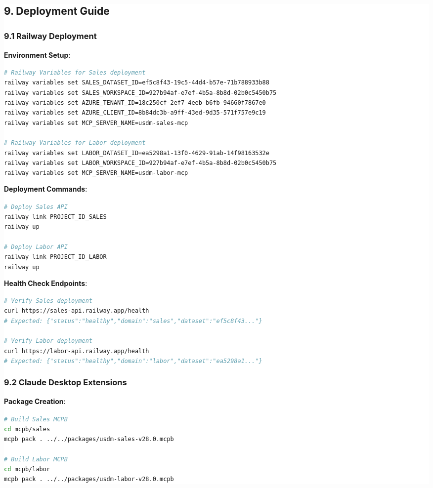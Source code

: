 
## 9. Deployment Guide

### 9.1 Railway Deployment

**Environment Setup**:
```bash
# Railway Variables for Sales deployment
railway variables set SALES_DATASET_ID=ef5c8f43-19c5-44d4-b57e-71b788933b88
railway variables set SALES_WORKSPACE_ID=927b94af-e7ef-4b5a-8b8d-02b0c5450b75
railway variables set AZURE_TENANT_ID=18c250cf-2ef7-4eeb-b6fb-94660f7867e0
railway variables set AZURE_CLIENT_ID=8b84dc3b-a9ff-43ed-9d35-571f757e9c19
railway variables set MCP_SERVER_NAME=usdm-sales-mcp

# Railway Variables for Labor deployment
railway variables set LABOR_DATASET_ID=ea5298a1-13f0-4629-91ab-14f98163532e
railway variables set LABOR_WORKSPACE_ID=927b94af-e7ef-4b5a-8b8d-02b0c5450b75
railway variables set MCP_SERVER_NAME=usdm-labor-mcp
```

**Deployment Commands**:
```bash
# Deploy Sales API
railway link PROJECT_ID_SALES
railway up

# Deploy Labor API
railway link PROJECT_ID_LABOR
railway up
```

**Health Check Endpoints**:
```bash
# Verify Sales deployment
curl https://sales-api.railway.app/health
# Expected: {"status":"healthy","domain":"sales","dataset":"ef5c8f43..."}

# Verify Labor deployment
curl https://labor-api.railway.app/health
# Expected: {"status":"healthy","domain":"labor","dataset":"ea5298a1..."}
```

### 9.2 Claude Desktop Extensions

**Package Creation**:
```bash
# Build Sales MCPB
cd mcpb/sales
mcpb pack . ../../packages/usdm-sales-v28.0.mcpb

# Build Labor MCPB
cd mcpb/labor
mcpb pack . ../../packages/usdm-labor-v28.0.mcpb
```
